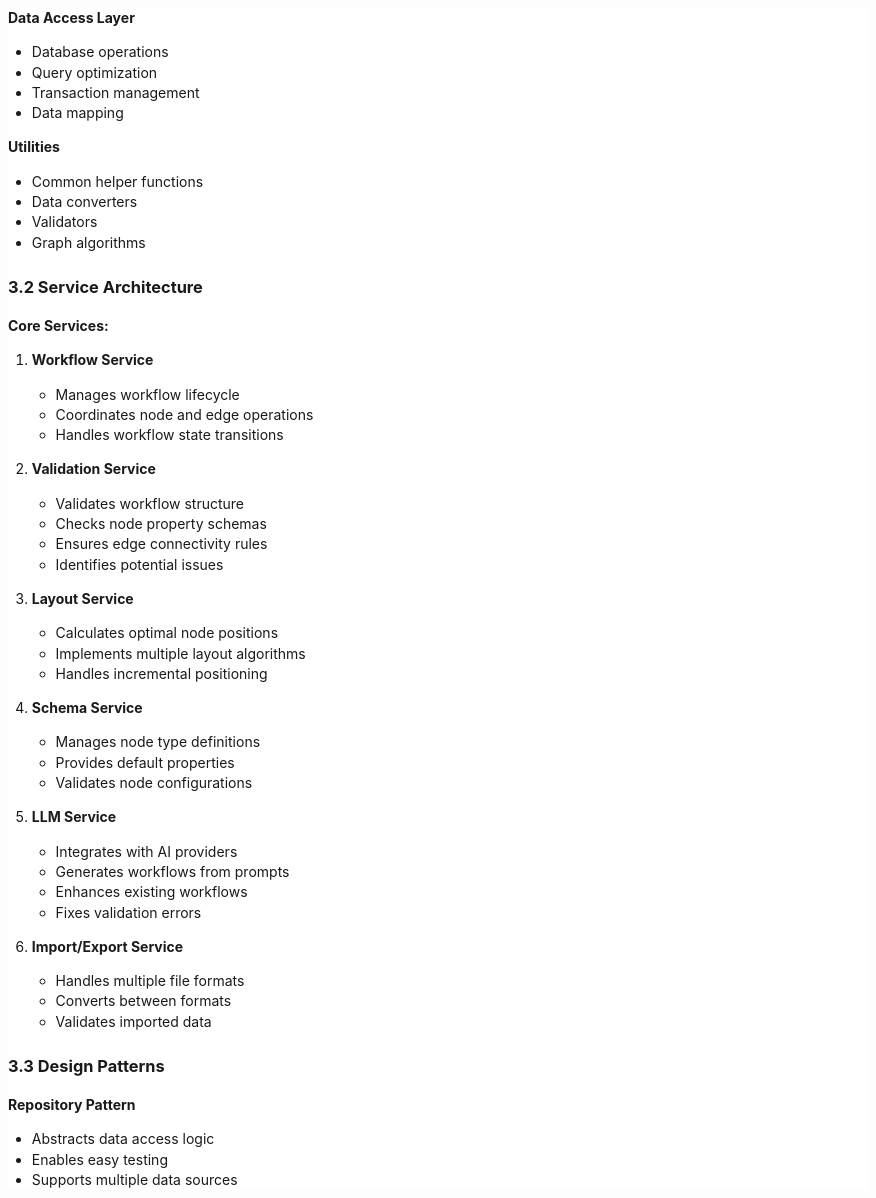 **Data Access Layer**
- Database operations
- Query optimization
- Transaction management
- Data mapping

**Utilities**
- Common helper functions
- Data converters
- Validators
- Graph algorithms

### 3.2 Service Architecture

**Core Services:**

1. **Workflow Service**
   - Manages workflow lifecycle
   - Coordinates node and edge operations
   - Handles workflow state transitions

2. **Validation Service**
   - Validates workflow structure
   - Checks node property schemas
   - Ensures edge connectivity rules
   - Identifies potential issues

3. **Layout Service**
   - Calculates optimal node positions
   - Implements multiple layout algorithms
   - Handles incremental positioning

4. **Schema Service**
   - Manages node type definitions
   - Provides default properties
   - Validates node configurations

5. **LLM Service**
   - Integrates with AI providers
   - Generates workflows from prompts
   - Enhances existing workflows
   - Fixes validation errors

6. **Import/Export Service**
   - Handles multiple file formats
   - Converts between formats
   - Validates imported data

### 3.3 Design Patterns

**Repository Pattern**
- Abstracts data access logic
- Enables easy testing
- Supports multiple data sources
